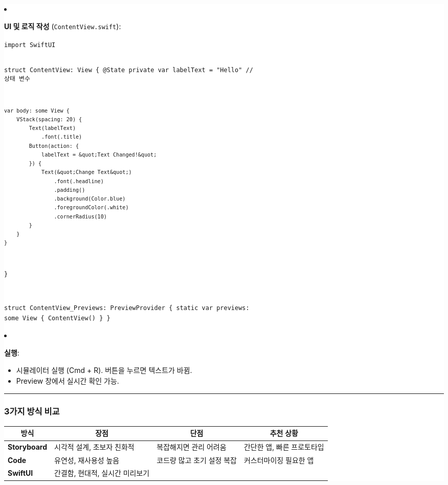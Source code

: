 </ul>
</li>
<li><p><strong>UI 및 로직 작성</strong> (<code>ContentView.swift</code>):</p>
<pre><code class="language-swift">import SwiftUI

struct ContentView: View {
    @State private var labelText = &quot;Hello&quot; // 상태 변수

    var body: some View {
        VStack(spacing: 20) {
            Text(labelText)
                .font(.title)
            Button(action: {
                labelText = &quot;Text Changed!&quot;
            }) {
                Text(&quot;Change Text&quot;)
                    .font(.headline)
                    .padding()
                    .background(Color.blue)
                    .foregroundColor(.white)
                    .cornerRadius(10)
            }
        }
    }
}

struct ContentView_Previews: PreviewProvider {
    static var previews: some View {
        ContentView()
    }
}</code></pre>
</li>
<li><p><strong>실행</strong>:</p>
<ul>
<li>시뮬레이터 실행 (Cmd + R). 버튼을 누르면 텍스트가 바뀜.</li>
<li>Preview 창에서 실시간 확인 가능.</li>
</ul>
</li>
</ol>
<hr />
<h3 id="3가지-방식-비교"><strong>3가지 방식 비교</strong></h3>
<table>
<thead>
<tr>
<th>방식</th>
<th>장점</th>
<th>단점</th>
<th>추천 상황</th>
</tr>
</thead>
<tbody><tr>
<td><strong>Storyboard</strong></td>
<td>시각적 설계, 초보자 친화적</td>
<td>복잡해지면 관리 어려움</td>
<td>간단한 앱, 빠른 프로토타입</td>
</tr>
<tr>
<td><strong>Code</strong></td>
<td>유연성, 재사용성 높음</td>
<td>코드량 많고 초기 설정 복잡</td>
<td>커스터마이징 필요한 앱</td>
</tr>
<tr>
<td><strong>SwiftUI</strong></td>
<td>간결함, 현대적, 실시간 미리보기</td>